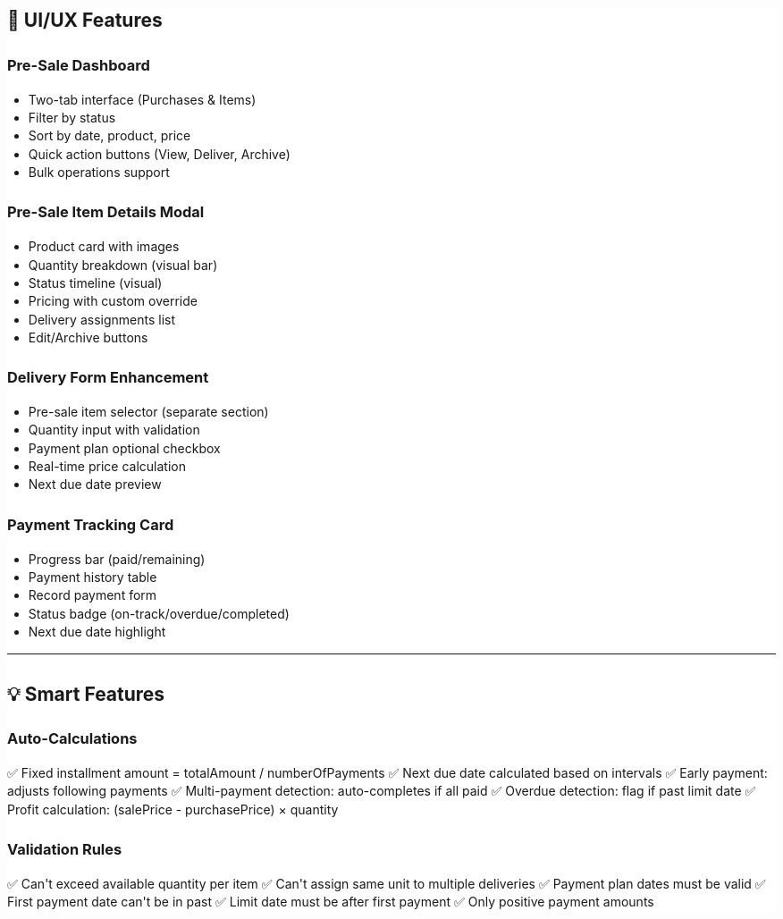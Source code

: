 
## 🎨 UI/UX Features

### Pre-Sale Dashboard
- Two-tab interface (Purchases & Items)
- Filter by status
- Sort by date, product, price
- Quick action buttons (View, Deliver, Archive)
- Bulk operations support

### Pre-Sale Item Details Modal
- Product card with images
- Quantity breakdown (visual bar)
- Status timeline (visual)
- Pricing with custom override
- Delivery assignments list
- Edit/Archive buttons

### Delivery Form Enhancement
- Pre-sale item selector (separate section)
- Quantity input with validation
- Payment plan optional checkbox
- Real-time price calculation
- Next due date preview

### Payment Tracking Card
- Progress bar (paid/remaining)
- Payment history table
- Record payment form
- Status badge (on-track/overdue/completed)
- Next due date highlight

---

## 💡 Smart Features

### Auto-Calculations
✅ Fixed installment amount = totalAmount / numberOfPayments
✅ Next due date calculated based on intervals
✅ Early payment: adjusts following payments
✅ Multi-payment detection: auto-completes if all paid
✅ Overdue detection: flag if past limit date
✅ Profit calculation: (salePrice - purchasePrice) × quantity

### Validation Rules
✅ Can't exceed available quantity per item
✅ Can't assign same unit to multiple deliveries
✅ Payment plan dates must be valid
✅ First payment date can't be in past
✅ Limit date must be after first payment
✅ Only positive payment amounts
